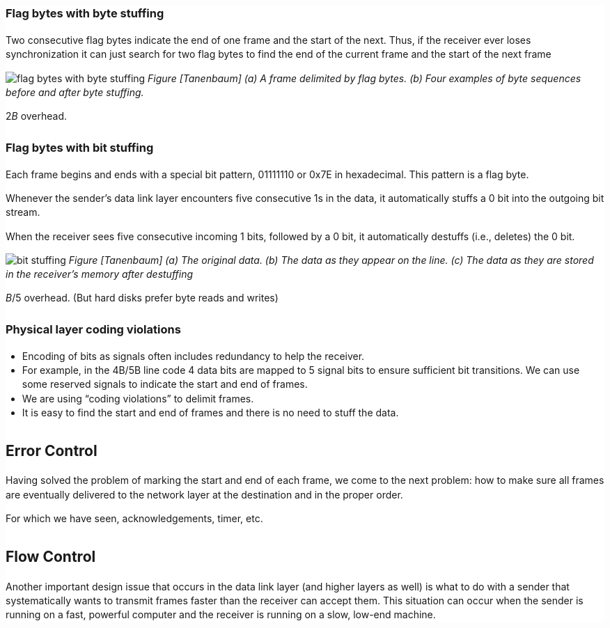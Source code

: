 ### Flag bytes with byte stuffing

Two consecutive flag bytes indicate the end of one frame and the start of the next. 
Thus, if the receiver ever loses synchronization it can just search for two flag bytes to find the end of the current frame and the start of the next frame

![flag bytes with byte stuffing](../../../assets/btech/cs/computer_networks/ll2.png)
*Figure [Tanenbaum] (a) A frame delimited by flag bytes. (b) Four examples of byte sequences before and after byte stuffing.*

$2B$ overhead.

### Flag bytes with bit stuffing

Each frame begins and ends with a special bit pattern, 01111110 or 0x7E in hexadecimal. This pattern is a flag byte. 

Whenever the sender’s data link layer encounters five consecutive 1s in the data, it automatically stuffs a 0 bit into the outgoing bit stream. 

When the receiver sees five consecutive incoming 1 bits, followed by a 0 bit, it automatically destuffs (i.e., deletes) the 0 bit.

![bit stuffing](../../../assets/btech/cs/computer_networks/ll3.png)
*Figure [Tanenbaum] (a) The original data. (b) The data as they appear on the line. (c) The data as they are stored in the receiver’s memory after destuffing*

$B/5$ overhead. (But hard disks prefer byte reads and writes)

### Physical layer coding violations

* Encoding of bits as signals often includes redundancy to help the receiver.
* For example, in the 4B/5B line code 4 data bits are mapped to 5 signal bits to ensure sufficient bit transitions. We can use some reserved signals to indicate the start and end of frames.
* We are using “coding violations” to delimit frames.
* It is easy to find the start and end of frames and there is no need to stuff the data.

## Error Control

Having solved the problem of marking the start and end of each frame, we
come to the next problem: how to make sure all frames are eventually delivered to
the network layer at the destination and in the proper order.

For which we have seen, acknowledgements, timer, etc.

## Flow Control

Another important design issue that occurs in the data link layer (and higher
layers as well) is what to do with a sender that systematically wants to transmit
frames faster than the receiver can accept them. This situation can occur when
the sender is running on a fast, powerful computer and the receiver is running on a
slow, low-end machine.
